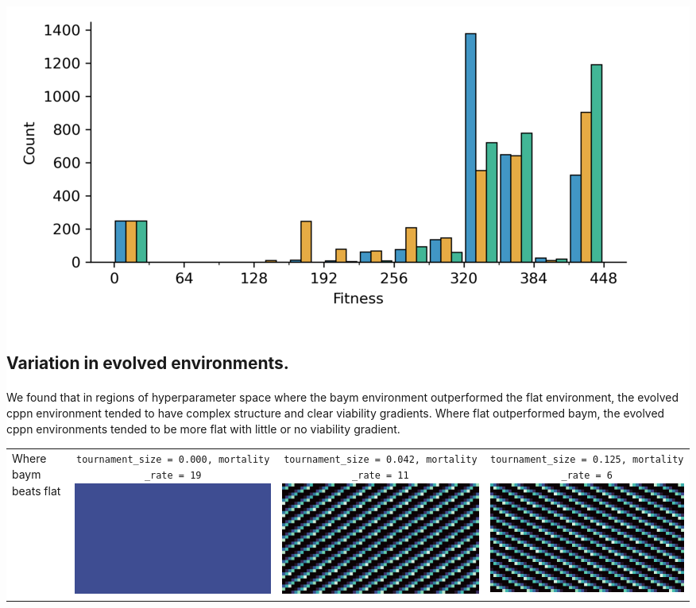 ![A bar chart with buckets for fitness score ranges on the horizontal access, and number of examples in that bucket on the vertical axis.](figures/sweep_dist.png)

## Variation in evolved environments.

We found that in regions of hyperparameter space where the baym environment outperformed the flat environment, the evolved cppn environment tended to have complex structure and clear viability gradients. Where flat outperformed baym, the evolved cppn environments tended to be more flat with little or no viability gradient.

|||||
| :--- | :---: | :---: | :---: |
| Where baym beats flat | `tournament_size = 0.000, mortality_rate = 19` ![A blue rectangle](figures/cppn_0.000_19.png) |  `tournament_size = 0.042, mortality_rate = 11` ![Diagonal stripes ranging from black to white](figures/cppn_0.042_11.png) | `tournament_size = 0.125, mortality_rate = 6` ![Diagonal stripes ranging from black to white, but in the other direction](figures/cppn_0.125_6.png)|